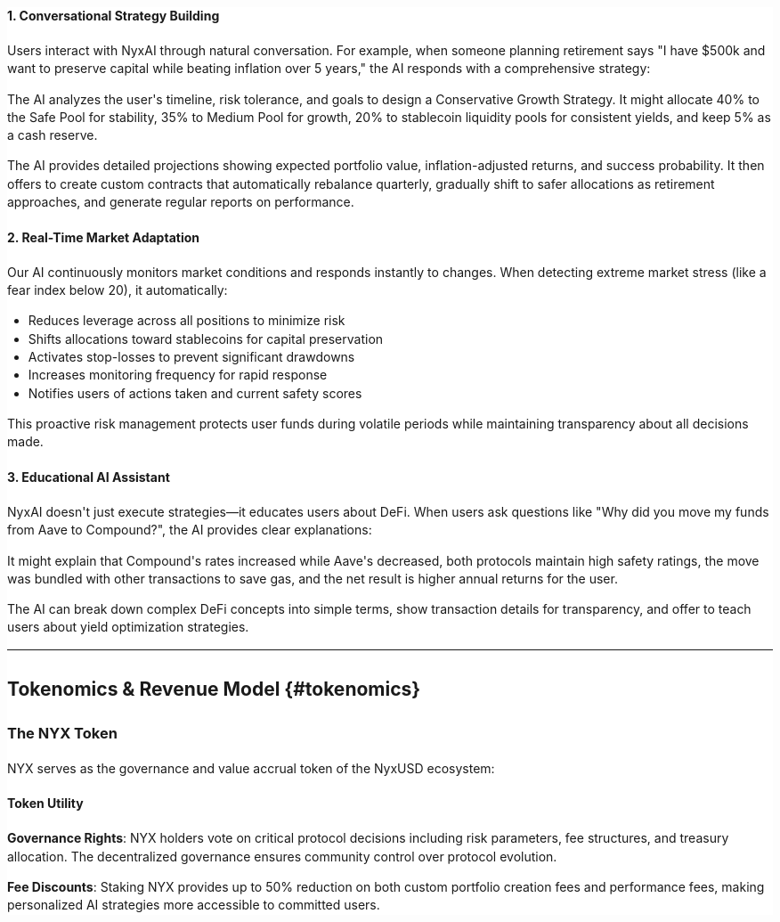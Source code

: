 #### 1. Conversational Strategy Building

Users interact with NyxAI through natural conversation. For example, when someone planning retirement says "I have $500k and want to preserve capital while beating inflation over 5 years," the AI responds with a comprehensive strategy:

The AI analyzes the user's timeline, risk tolerance, and goals to design a Conservative Growth Strategy. It might allocate 40% to the Safe Pool for stability, 35% to Medium Pool for growth, 20% to stablecoin liquidity pools for consistent yields, and keep 5% as a cash reserve.

The AI provides detailed projections showing expected portfolio value, inflation-adjusted returns, and success probability. It then offers to create custom contracts that automatically rebalance quarterly, gradually shift to safer allocations as retirement approaches, and generate regular reports on performance.

#### 2. Real-Time Market Adaptation

Our AI continuously monitors market conditions and responds instantly to changes. When detecting extreme market stress (like a fear index below 20), it automatically:

- Reduces leverage across all positions to minimize risk
- Shifts allocations toward stablecoins for capital preservation
- Activates stop-losses to prevent significant drawdowns
- Increases monitoring frequency for rapid response
- Notifies users of actions taken and current safety scores

This proactive risk management protects user funds during volatile periods while maintaining transparency about all decisions made.

#### 3. Educational AI Assistant

NyxAI doesn't just execute strategies—it educates users about DeFi. When users ask questions like "Why did you move my funds from Aave to Compound?", the AI provides clear explanations:

It might explain that Compound's rates increased while Aave's decreased, both protocols maintain high safety ratings, the move was bundled with other transactions to save gas, and the net result is higher annual returns for the user.

The AI can break down complex DeFi concepts into simple terms, show transaction details for transparency, and offer to teach users about yield optimization strategies.

---

## Tokenomics & Revenue Model {#tokenomics}

### The NYX Token

NYX serves as the governance and value accrual token of the NyxUSD ecosystem:

#### Token Utility

**Governance Rights**: NYX holders vote on critical protocol decisions including risk parameters, fee structures, and treasury allocation. The decentralized governance ensures community control over protocol evolution.

**Fee Discounts**: Staking NYX provides up to 50% reduction on both custom portfolio creation fees and performance fees, making personalized AI strategies more accessible to committed users.
